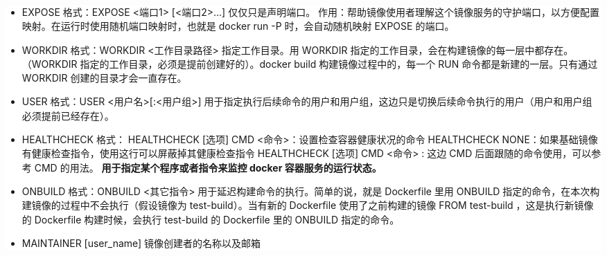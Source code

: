 - EXPOSE
格式：EXPOSE <端口1> [<端口2>...]
仅仅只是声明端口。
作用：帮助镜像使用者理解这个镜像服务的守护端口，以方便配置映射。在运行时使用随机端口映射时，也就是 docker run -P 时，会自动随机映射 EXPOSE 的端口。

- WORKDIR
格式：WORKDIR <工作目录路径>
指定工作目录。用 WORKDIR 指定的工作目录，会在构建镜像的每一层中都存在。（WORKDIR 指定的工作目录，必须是提前创建好的）。docker build 构建镜像过程中的，每一个 RUN 命令都是新建的一层。只有通过 WORKDIR 创建的目录才会一直存在。

- USER
格式：USER <用户名>[:<用户组>]
用于指定执行后续命令的用户和用户组，这边只是切换后续命令执行的用户（用户和用户组必须提前已经存在）。

- HEALTHCHECK
格式：
HEALTHCHECK [选项] CMD <命令>：设置检查容器健康状况的命令
HEALTHCHECK NONE：如果基础镜像有健康检查指令，使用这行可以屏蔽掉其健康检查指令
HEALTHCHECK [选项] CMD <命令> : 这边 CMD 后面跟随的命令使用，可以参考 CMD 的用法。
**用于指定某个程序或者指令来监控 docker 容器服务的运行状态。**

- ONBUILD
格式：ONBUILD <其它指令>
用于延迟构建命令的执行。简单的说，就是 Dockerfile 里用 ONBUILD 指定的命令，在本次构建镜像的过程中不会执行（假设镜像为 test-build）。当有新的 Dockerfile 使用了之前构建的镜像 FROM test-build ，这是执行新镜像的 Dockerfile 构建时候，会执行 test-build 的 Dockerfile 里的 ONBUILD 指定的命令。

- MAINTAINER [user_name]
镜像创建者的名称以及邮箱

